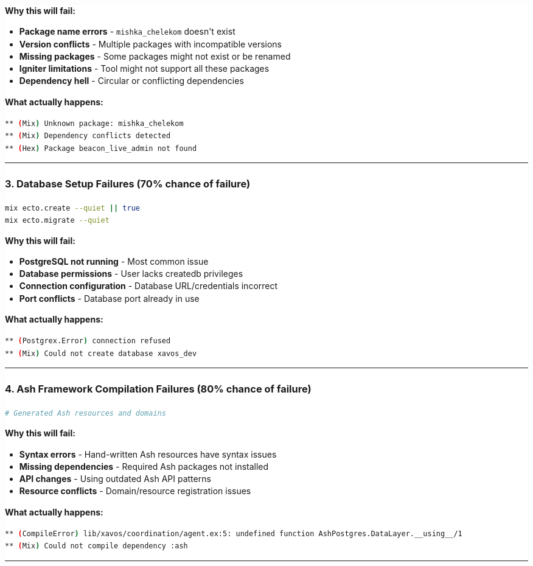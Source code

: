 **Why this will fail:**
- **Package name errors** - `mishka_chelekom` doesn't exist
- **Version conflicts** - Multiple packages with incompatible versions
- **Missing packages** - Some packages might not exist or be renamed
- **Igniter limitations** - Tool might not support all these packages
- **Dependency hell** - Circular or conflicting dependencies

**What actually happens:**
```bash
** (Mix) Unknown package: mishka_chelekom
** (Mix) Dependency conflicts detected
** (Hex) Package beacon_live_admin not found
```

---

### **3. Database Setup Failures** (70% chance of failure)

```bash
mix ecto.create --quiet || true
mix ecto.migrate --quiet
```

**Why this will fail:**
- **PostgreSQL not running** - Most common issue
- **Database permissions** - User lacks createdb privileges
- **Connection configuration** - Database URL/credentials incorrect
- **Port conflicts** - Database port already in use

**What actually happens:**
```bash
** (Postgrex.Error) connection refused
** (Mix) Could not create database xavos_dev
```

---

### **4. Ash Framework Compilation Failures** (80% chance of failure)

```bash
# Generated Ash resources and domains
```

**Why this will fail:**
- **Syntax errors** - Hand-written Ash resources have syntax issues
- **Missing dependencies** - Required Ash packages not installed
- **API changes** - Using outdated Ash API patterns
- **Resource conflicts** - Domain/resource registration issues

**What actually happens:**
```bash
** (CompileError) lib/xavos/coordination/agent.ex:5: undefined function AshPostgres.DataLayer.__using__/1
** (Mix) Could not compile dependency :ash
```

---